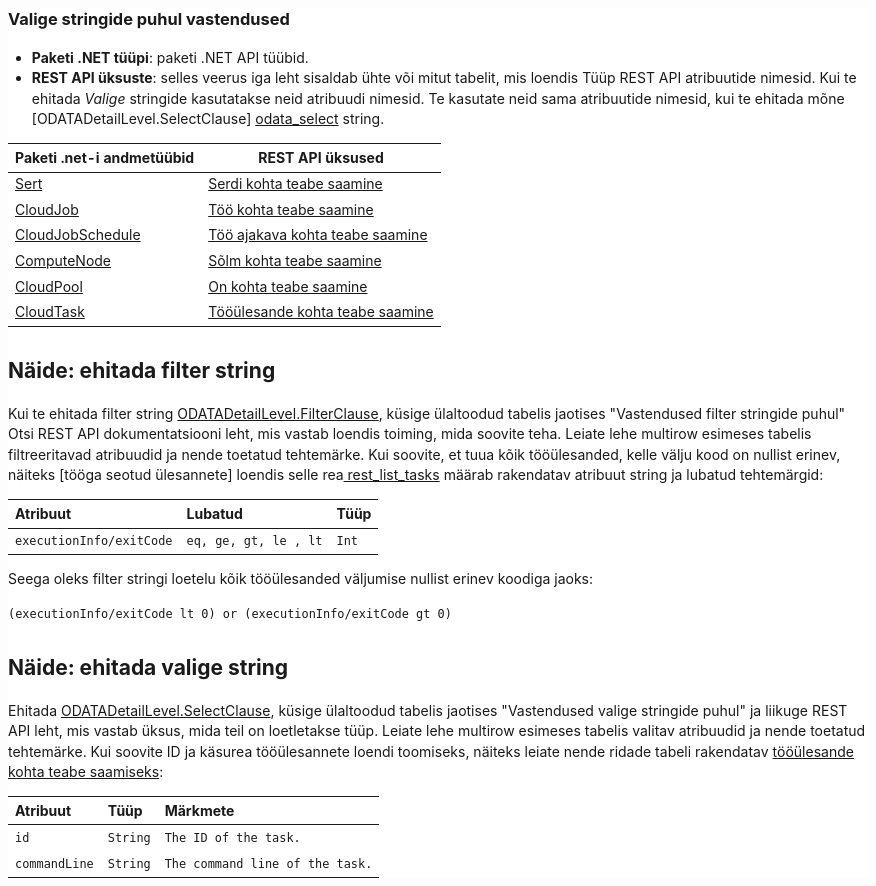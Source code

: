 ### <a name="mappings-for-select-strings"></a>Valige stringide puhul vastendused

- **Paketi .NET tüüpi**: paketi .NET API tüübid.
- **REST API üksuste**: selles veerus iga leht sisaldab ühte või mitut tabelit, mis loendis Tüüp REST API atribuutide nimesid. Kui te ehitada *Valige* stringide kasutatakse neid atribuudi nimesid. Te kasutate neid sama atribuutide nimesid, kui te ehitada mõne [ODATADetailLevel.SelectClause] [ odata_select] string.

| Paketi .net-i andmetüübid | REST API üksused |
|---|---|
| [Sert][net_cert] | [Serdi kohta teabe saamine][rest_get_cert] |
| [CloudJob][net_job] | [Töö kohta teabe saamine][rest_get_job] |
| [CloudJobSchedule][net_schedule] | [Töö ajakava kohta teabe saamine][rest_get_schedule] |
| [ComputeNode][net_node] | [Sõlm kohta teabe saamine][rest_get_node] |
| [CloudPool][net_pool] | [On kohta teabe saamine][rest_get_pool] |
| [CloudTask][net_task] | [Tööülesande kohta teabe saamine][rest_get_task] |

## <a name="example-construct-a-filter-string"></a>Näide: ehitada filter string

Kui te ehitada filter string [ODATADetailLevel.FilterClause][odata_filter], küsige ülaltoodud tabelis jaotises "Vastendused filter stringide puhul" Otsi REST API dokumentatsiooni leht, mis vastab loendis toiming, mida soovite teha. Leiate lehe multirow esimeses tabelis filtreeritavad atribuudid ja nende toetatud tehtemärke. Kui soovite, et tuua kõik tööülesanded, kelle välju kood on nullist erinev, näiteks [tööga seotud ülesannete] loendis selle rea[ rest_list_tasks] määrab rakendatav atribuut string ja lubatud tehtemärgid:

| Atribuut | Lubatud | Tüüp |
| :--- | :--- | :--- |
| `executionInfo/exitCode` | `eq, ge, gt, le , lt` | `Int` |

Seega oleks filter stringi loetelu kõik tööülesanded väljumise nullist erinev koodiga jaoks:

`(executionInfo/exitCode lt 0) or (executionInfo/exitCode gt 0)`

## <a name="example-construct-a-select-string"></a>Näide: ehitada valige string

Ehitada [ODATADetailLevel.SelectClause][odata_select], küsige ülaltoodud tabelis jaotises "Vastendused valige stringide puhul" ja liikuge REST API leht, mis vastab üksus, mida teil on loetletakse tüüp. Leiate lehe multirow esimeses tabelis valitav atribuudid ja nende toetatud tehtemärke. Kui soovite ID ja käsurea tööülesannete loendi toomiseks, näiteks leiate nende ridade tabeli rakendatav [tööülesande kohta teabe saamiseks][rest_get_task]:

| Atribuut | Tüüp | Märkmete |
| :--- | :--- | :--- |
| `id` | `String` | `The ID of the task.` |
| `commandLine` | `String` | `The command line of the task.` |


[api_net]: http://msdn.microsoft.com/library/azure/mt348682.aspx
[api_net_listjobs]: https://msdn.microsoft.com/library/azure/microsoft.azure.batch.joboperations.listjobs.aspx
[api_rest]: http://msdn.microsoft.com/library/azure/dn820158.aspx
[batch_metrics]: https://github.com/Azure/azure-batch-samples/tree/master/CSharp/BatchMetrics
[efficient_query_sample]: https://github.com/Azure/azure-batch-samples/tree/master/CSharp/ArticleProjects/EfficientListQueries
[forum]: https://social.msdn.microsoft.com/forums/azure/en-US/home?forum=azurebatch
[github_samples]: https://github.com/Azure/azure-batch-samples
[odata]: https://msdn.microsoft.com/library/azure/microsoft.azure.batch.odatadetaillevel.aspx
[odata_ctor]: https://msdn.microsoft.com/library/azure/dn866178.aspx
[odata_expand]: https://msdn.microsoft.com/library/azure/microsoft.azure.batch.odatadetaillevel.expandclause.aspx
[odata_filter]: https://msdn.microsoft.com/library/azure/microsoft.azure.batch.odatadetaillevel.filterclause.aspx
[odata_select]: https://msdn.microsoft.com/library/azure/microsoft.azure.batch.odatadetaillevel.selectclause.aspx
[net_list_certs]: https://msdn.microsoft.com/library/azure/microsoft.azure.batch.certificateoperations.listcertificates.aspx
[net_list_compute_nodes]: https://msdn.microsoft.com/library/azure/microsoft.azure.batch.pooloperations.listcomputenodes.aspx
[net_list_job_schedules]: https://msdn.microsoft.com/library/azure/microsoft.azure.batch.jobscheduleoperations.listjobschedules.aspx
[net_list_jobprep_status]: https://msdn.microsoft.com/library/azure/microsoft.azure.batch.joboperations.listjobpreparationandreleasetaskstatus.aspx
[net_list_jobs]: https://msdn.microsoft.com/library/azure/microsoft.azure.batch.joboperations.listjobs.aspx
[net_list_nodefiles]: https://msdn.microsoft.com/library/azure/microsoft.azure.batch.joboperations.listnodefiles.aspx
[net_list_pools]: https://msdn.microsoft.com/library/azure/microsoft.azure.batch.pooloperations.listpools.aspx
[net_list_schedule_jobs]: https://msdn.microsoft.com/library/azure/microsoft.azure.batch.jobscheduleoperations.listjobs.aspx
[net_list_task_files]: https://msdn.microsoft.com/library/azure/microsoft.azure.batch.cloudtask.listnodefiles.aspx
[net_list_tasks]: https://msdn.microsoft.com/library/azure/microsoft.azure.batch.joboperations.listtasks.aspx
[rest_list_certs]: https://msdn.microsoft.com/library/azure/dn820154.aspx
[rest_list_compute_nodes]: https://msdn.microsoft.com/library/azure/dn820159.aspx
[rest_list_job_schedules]: https://msdn.microsoft.com/library/azure/mt282174.aspx
[rest_list_jobprep_status]: https://msdn.microsoft.com/library/azure/mt282170.aspx
[rest_list_jobs]: https://msdn.microsoft.com/library/azure/dn820117.aspx
[rest_list_nodefiles]: https://msdn.microsoft.com/library/azure/dn820151.aspx
[rest_list_pools]: https://msdn.microsoft.com/library/azure/dn820101.aspx
[rest_list_schedule_jobs]: https://msdn.microsoft.com/library/azure/mt282169.aspx
[rest_list_task_files]: https://msdn.microsoft.com/library/azure/dn820142.aspx
[rest_list_tasks]: https://msdn.microsoft.com/library/azure/dn820187.aspx
[rest_get_cert]: https://msdn.microsoft.com/library/azure/dn820176.aspx
[rest_get_job]: https://msdn.microsoft.com/library/azure/dn820106.aspx
[rest_get_node]: https://msdn.microsoft.com/library/azure/dn820168.aspx
[rest_get_pool]: https://msdn.microsoft.com/library/azure/dn820165.aspx
[rest_get_schedule]: https://msdn.microsoft.com/library/azure/mt282171.aspx
[rest_get_task]: https://msdn.microsoft.com/library/azure/dn820133.aspx
[net_cert]: https://msdn.microsoft.com/library/azure/microsoft.azure.batch.certificate.aspx
[net_job]: https://msdn.microsoft.com/library/azure/microsoft.azure.batch.cloudjob.aspx
[net_node]: https://msdn.microsoft.com/library/azure/microsoft.azure.batch.computenode.aspx
[net_pool]: https://msdn.microsoft.com/library/azure/microsoft.azure.batch.cloudpool.aspx
[net_schedule]: https://msdn.microsoft.com/library/azure/microsoft.azure.batch.cloudjobschedule.aspx
[net_task]: https://msdn.microsoft.com/library/azure/microsoft.azure.batch.cloudtask.aspx